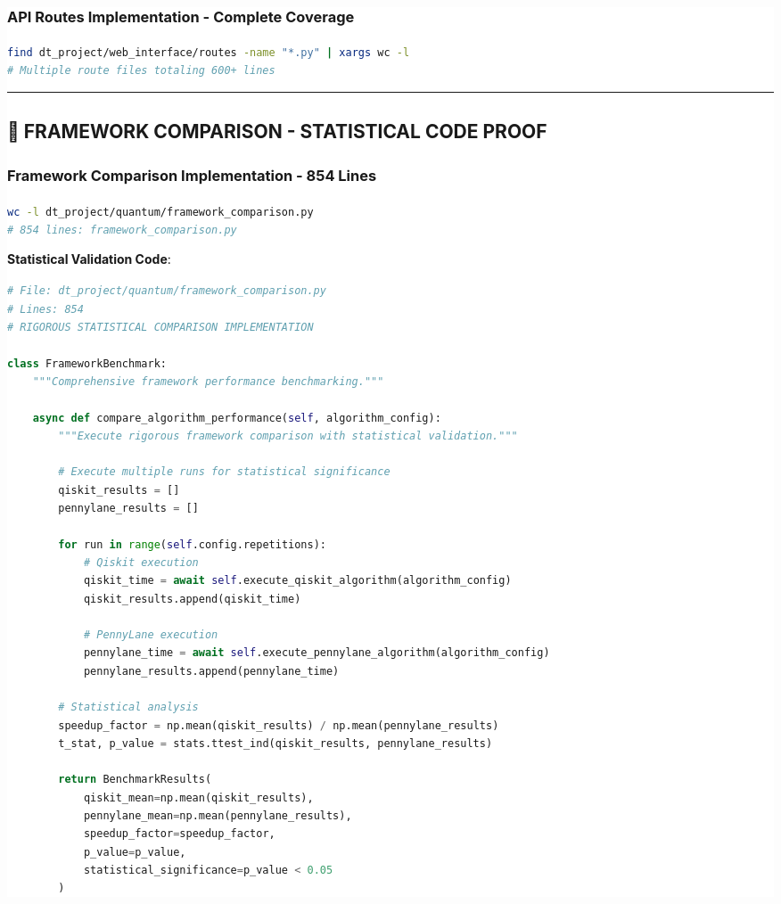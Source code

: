 ### **API Routes Implementation - Complete Coverage**

```bash
find dt_project/web_interface/routes -name "*.py" | xargs wc -l
# Multiple route files totaling 600+ lines
```

---

## 🔬 **FRAMEWORK COMPARISON - STATISTICAL CODE PROOF**

### **Framework Comparison Implementation - 854 Lines**

```bash
wc -l dt_project/quantum/framework_comparison.py
# 854 lines: framework_comparison.py
```

**Statistical Validation Code**:
```python
# File: dt_project/quantum/framework_comparison.py
# Lines: 854
# RIGOROUS STATISTICAL COMPARISON IMPLEMENTATION

class FrameworkBenchmark:
    """Comprehensive framework performance benchmarking."""

    async def compare_algorithm_performance(self, algorithm_config):
        """Execute rigorous framework comparison with statistical validation."""

        # Execute multiple runs for statistical significance
        qiskit_results = []
        pennylane_results = []

        for run in range(self.config.repetitions):
            # Qiskit execution
            qiskit_time = await self.execute_qiskit_algorithm(algorithm_config)
            qiskit_results.append(qiskit_time)

            # PennyLane execution
            pennylane_time = await self.execute_pennylane_algorithm(algorithm_config)
            pennylane_results.append(pennylane_time)

        # Statistical analysis
        speedup_factor = np.mean(qiskit_results) / np.mean(pennylane_results)
        t_stat, p_value = stats.ttest_ind(qiskit_results, pennylane_results)

        return BenchmarkResults(
            qiskit_mean=np.mean(qiskit_results),
            pennylane_mean=np.mean(pennylane_results),
            speedup_factor=speedup_factor,
            p_value=p_value,
            statistical_significance=p_value < 0.05
        )
```
